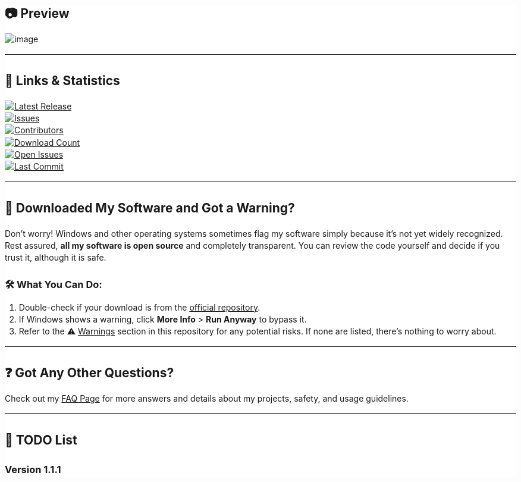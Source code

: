 
## 📷 Preview

![image](https://github.com/user-attachments/assets/7ab2ffab-11a7-48df-90d1-bf5037a479c5)

---

## 🔗 Links & Statistics

[![Latest Release](https://img.shields.io/badge/🔖%20Latest%20Release-blue?style=for-the-badge)](https://github.com/Justagwas/Media-Downloader/releases/latest)  
[![Issues](https://img.shields.io/badge/🐛%20Issues-orange?style=for-the-badge)](https://github.com/Justagwas/Media-Downloader/issues)  
[![Contributors](https://img.shields.io/github/contributors/Justagwas/Media-Downloader?label=👥%20Contributors&style=for-the-badge)](https://github.com/Justagwas/Media-Downloader/graphs/contributors)  
[![Download Count](https://img.shields.io/github/downloads/Justagwas/Media-Downloader/total?label=⬇️%20Total%20Downloads&style=for-the-badge&color=blue)](https://github.com/Justagwas/Media-Downloader/releases)  
[![Open Issues](https://img.shields.io/github/issues/Justagwas/Media-Downloader?label=🐛%20Open%20Issues&style=for-the-badge)](https://github.com/Justagwas/Media-Downloader/issues)  
[![Last Commit](https://img.shields.io/github/last-commit/Justagwas/Media-Downloader?label=🕒%20Last%20Commit&style=for-the-badge)](https://github.com/Justagwas/Media-Downloader/commits)  

---

## 🛑 **Downloaded My Software and Got a Warning?**  

Don’t worry! Windows and other operating systems sometimes flag my software simply because it’s not yet widely recognized. Rest assured, **all my software is open source** and completely transparent. You can review the code yourself and decide if you trust it, although it is safe. 

### 🛠 **What You Can Do:**  
1. Double-check if your download is from the [official repository](https://github.com/Justagwas/Media-Downloader).
2. If Windows shows a warning, click **More Info** > **Run Anyway** to bypass it.  
3. Refer to the ⚠️ [Warnings](#%EF%B8%8F-warnings) section in this repository for any potential risks. If none are listed, there’s nothing to worry about.  

---

## ❓ **Got Any Other Questions?**  
Check out my [FAQ Page](https://www.justagwas.com/faq) for more answers and details about my projects, safety, and usage guidelines.  

--- 

## 🚧 TODO List

### Version 1.1.1
